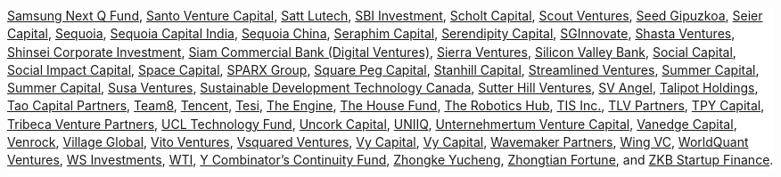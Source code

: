 [Samsung Next Q Fund](https://samsungnext.com/qfund/), [Santo Venture Capital](https://www.crunchbase.com/organization/santo-venture-capital), [Satt Lutech](https://www.sattlutech.com/), [SBI Investment](http://www.sbigroup.co.jp/news/2018/1015_11303.html), [Scholt Capital](http://scholtgroup.com/), [Scout Ventures](https://www.scoutventures.com/), [Seed Gipuzkoa](https://www.euskadi.eus/entidad/seed-gipuzkoa-s-c-r-de-regimen-simplificado-s-a/web01-a2ogafin/es/), [Seier Capital](http://www.seiercapital.com/), [Sequoia](https://www.sequoiacap.com/), [Sequoia Capital India](https://www.sequoiacap.com/india/), [Sequoia China](https://www.sequoiacap.com/china/en/), [Seraphim Capital](https://seraphimcapital.com/), [Serendipity Capital](https://serendipitycapital.com/), [SGInnovate](https://www.sginnovate.com/), [Shasta Ventures](https://shastaventures.com/), [Shinsei Corporate Investment](http://www.shinsei-ci.com/en/), [Siam Commercial Bank (Digital Ventures)](http://www.dv.co.th/), [Sierra Ventures](https://www.sierraventures.com/), [Silicon Valley Bank](https://www.svb.com/), [Social Capital](http://www.socialcapital.com/), [Social Impact Capital](https://social-impact-capital.com/), [Space Capital](https://www.spaceangels.com/space-capital), [SPARX Group](http://www.sparxgroup.com/), [Square Peg Capital](https://www.squarepegcap.com/), [Stanhill Capital](http://www.stanhillcapital.com/), [Streamlined Ventures](http://streamlinedventures.com/), [Summer Capital](https://www.summercapital.com/), [Summer Capital](http://summercapital.com/), [Susa Ventures](http://www.susaventures.com/), [Sustainable Development Technology Canada](https://www.sdtc.ca/en/), [Sutter Hill Ventures](https://www.shv.com/), [SV Angel](https://svangel.com/), [Talipot Holdings](https://www.crunchbase.com/organization/talipot-holdings), [Tao Capital Partners](http://www.taocap.com/), [Team8](https://team8.vc/), [Tencent](https://www.tencent.com/), [Tesi](http://www.industryinvestment.com/), [The Engine](https://www.engine.xyz/), [The House Fund](https://thehouse.fund/), [The Robotics Hub](https://www.crunchbase.com/organization/robotics-hub), [TIS Inc.](http://www.tis.com/), [TLV Partners](https://www.tlv.partners/), [TPY Capital](https://tpycapital.com/), [Tribeca Venture Partners](http://tribecavp.com/), [UCL Technology Fund](https://www.ucltf.co.uk/), [Uncork Capital](https://uncorkcapital.com/), [UNIIQ](https://uniiq.nl/en/), [Unternehmertum Venture Capital](https://www.uvcpartners.com/), [Vanedge Capital](https://www.vanedgecapital.com/), [Venrock](https://www.venrock.com/), [Village Global](https://www.villageglobal.vc/), [Vito Ventures](http://vito.vc/), [Vsquared Ventures](https://www.vsquared.vc/), [Vy Capital](https://www.crunchbase.com/organization/vy-capital), [Vy Capital](https://www.crunchbase.com/organization/vy-capital#/entity), [Wavemaker Partners](https://wavemaker.vc/), [Wing VC](https://www.wing.vc/), [WorldQuant Ventures](http://worldquantventures.com/), [WS Investments](https://www.crunchbase.com/organization/ws-investments), [WTI](http://westerntech.com/), [Y Combinator’s Continuity Fund](https://www.ycombinator.com/continuity/), [Zhongke Yucheng](https://www.crunchbase.com/organization/siat), [Zhongtian Fortune](https://www.cbinsights.com/investor/zhongtian-fortune), and [ZKB Startup Finance](https://www.zkb.ch/de/un/fk/finanzierungen-immobilien/betriebsfinanzierung/finanzierung-start-ups).
